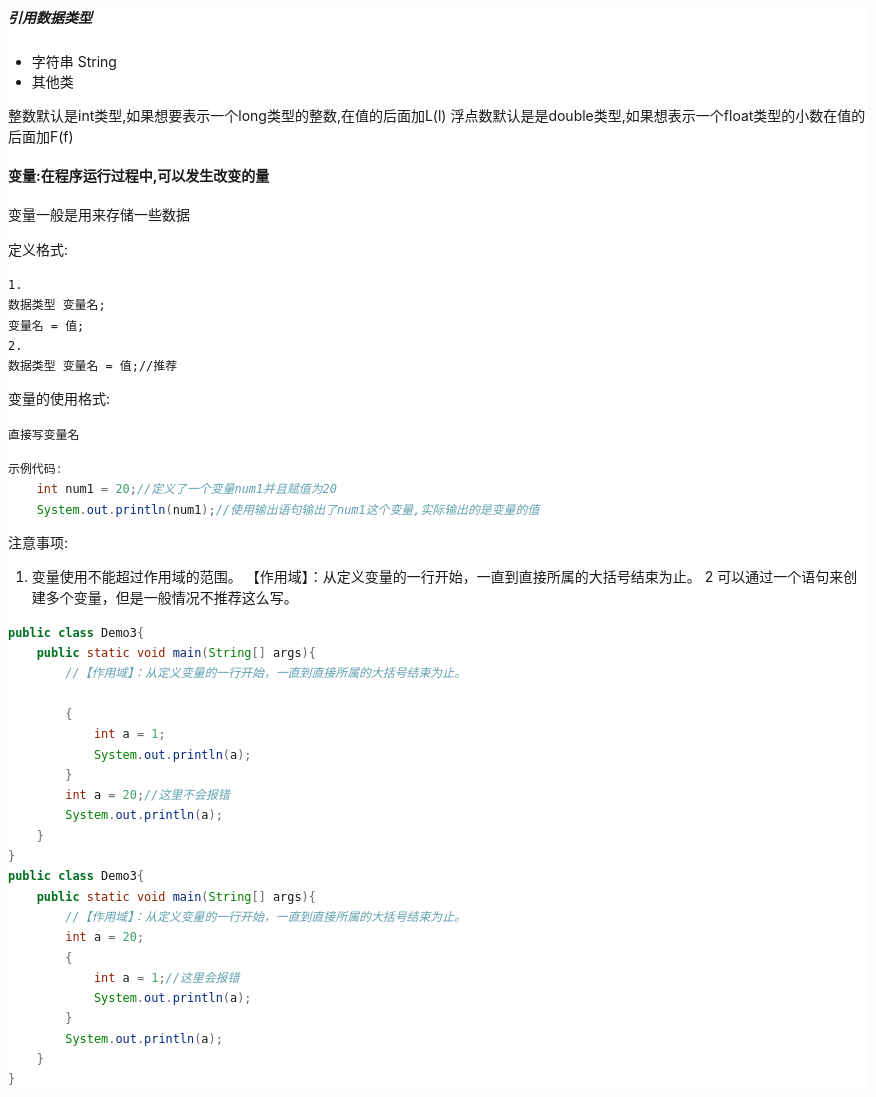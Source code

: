 ##### 引用数据类型

* 字符串 String
* 其他类

整数默认是int类型,如果想要表示一个long类型的整数,在值的后面加L(l)
浮点数默认是是double类型,如果想表示一个float类型的小数在值的后面加F(f)

#### 变量:在程序运行过程中,可以发生改变的量

变量一般是用来存储一些数据

定义格式:

	1. 
	数据类型 变量名;
	变量名 = 值;
	2. 
	数据类型 变量名 = 值;//推荐


变量的使用格式:

	直接写变量名

```java
示例代码:
	int num1 = 20;//定义了一个变量num1并且赋值为20
	System.out.println(num1);//使用输出语句输出了num1这个变量,实际输出的是变量的值
```

注意事项:
1. 变量使用不能超过作用域的范围。
【作用域】：从定义变量的一行开始，一直到直接所属的大括号结束为止。
2 可以通过一个语句来创建多个变量，但是一般情况不推荐这么写。

```java
public class Demo3{
	public static void main(String[] args){
		//【作用域】：从定义变量的一行开始，一直到直接所属的大括号结束为止。
		
		{
			int a = 1;
			System.out.println(a);
		}
		int a = 20;//这里不会报错
		System.out.println(a);
	}
}
public class Demo3{
	public static void main(String[] args){
		//【作用域】：从定义变量的一行开始，一直到直接所属的大括号结束为止。
		int a = 20;
		{
			int a = 1;//这里会报错
			System.out.println(a);
		}
		System.out.println(a);
	}
}
```
